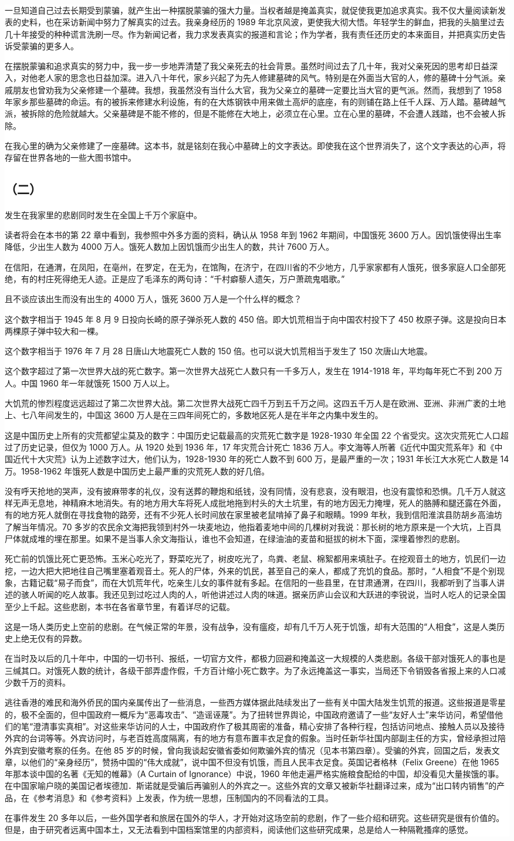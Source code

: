 一旦知道自己过去长期受到蒙骗，就产生出一种摆脱蒙骗的强大力量。当权者越是掩盖真实，就促使我更加追求真实。我不仅大量阅读新发表的史料，也在采访新闻中努力了解真实的过去。我亲身经历的 1989 年北京风波，更使我大彻大悟。年轻学生的鲜血，把我的头脑里过去几十年接受的种种谎言洗刷一尽。作为新闻记者，我力求发表真实的报道和言论；作为学者，我有责任还历史的本来面目，并把真实历史告诉受蒙骗的更多人。

在摆脱蒙骗和追求真实的努力中，我一步一步地弄清楚了我父亲死去的社会背景。虽然时间过去了几十年，我对父亲死因的思考却日益深入，对他老人家的思念也日益加深。进入八十年代，家乡兴起了为先人修建墓碑的风气。特别是在外面当大官的人，修的墓碑十分气派。亲戚朋友也曾劝我为父亲修建一个墓碑。我想，我虽然没有当什么大官，我为父亲立的墓碑一定要比当大官的更气派。然而，我想到了 1958 年家乡那些墓碑的命运。有的被拆来修建水利设施，有的在大炼钢铁中用来做土高炉的底座，有的则铺在路上任千人踩、万人踏。墓碑越气派，被拆除的危险就越大。父亲墓碑是不能不修的，但是不能修在大地上，必须立在心里。立在心里的墓碑，不会遭人践踏，也不会被人拆除。

在我心里的确为父亲修建了一座墓碑。这本书，就是铭刻在我心中墓碑上的文字表达。即使我在这个世界消失了，这个文字表达的心声，将存留在世界各地的一些大图书馆中。

## （二）

发生在我家里的悲剧同时发生在全国上千万个家庭中。

读者将会在本书的第 22 章中看到，我参照中外多方面的资料，确认从 1958 年到 1962 年期间，中国饿死 3600 万人。因饥饿使得出生率降低，少出生人数为 4000 万人。饿死人数加上因饥饿而少出生人的数，共计 7600 万人。

在信阳，在通渭，在凤阳，在亳州，在罗定，在无为，在馆陶，在济宁，在四川省的不少地方，几乎家家都有人饿死，很多家庭人口全部死绝，有的村庄死得绝无人迹。正是应了毛泽东的两句诗：“千村癖藜人遗矢，万户萧疏鬼唱歌。”

且不谈应该出生而没有出生的 4000 万人，饿死 3600 万人是一个什么样的概念？

这个数字相当于 1945 年 8 月 9 日投向长崎的原子弹杀死人数的 450 倍。即大饥荒相当于向中国农村投下了 450 枚原子弹。这是投向日本两棵原子弹中较大和一棵。

这个数字相当于 1976 年 7 月 28 日唐山大地震死亡人数的 150 倍。也可以说大饥荒相当于发生了 150 次唐山大地震。

这个数字超过了第一次世界大战的死亡数字。第一次世界大战死亡人数只有一千多万人，发生在 1914-1918 年，平均每年死亡不到 200 万人。中国 1960 年一年就饿死 1500 万人以上。

大饥荒的惨烈程度远远超过了第二次世界大战。第二次世界大战死亡四千万到五千万之间。这四五千万人是在欧洲、亚洲、非洲广袤的土地上、七八年间发生的，中国这 3600 万人是在三四年间死亡的，多数地区死人是在半年之内集中发生的。

这是中国历史上所有的灾荒都望尘莫及的数字：中国历史记载最高的灾荒死亡数字是 1928-1930 年全国 22 个省受灾。这次灾荒死亡人口超过了历史记录，但仅为 1000 万人。从 1920 处到 1936 年，17 年灾荒合计死亡 1836 万人。李文海等人所著《近代中国灾荒系年》和《中国近代十大灾荒》认为上述数字过大，他们认为，1928-1930 年的死亡人数不到 600 万，是最严重的一次；1931 年长江大水死亡人数是 14 万。1958-1962 年饿死人数是中国历史上最严重的灾荒死人数的好几倍。

没有呼天抢地的哭声，没有披麻带孝的礼仪，没有送葬的鞭炮和纸钱，没有同情，没有悲哀，没有眼泪，也没有震惊和恐惧。几千万人就这样无声无息地，神精麻木地消失。有的地方用大车将死人成批地拖到村头的大土坑里，有的地方因无力掩埋，死人的胳膊和腿还露在外面，有的地方死人就倒在寻找食物的路旁，还有不少死人长时间放在家里被老鼠啃掉了鼻子和眼睛。1999 年秋，我到信阳淮滨县防胡乡高油坊了解当年情况。70 多岁的农民余文海把我领到村外一块麦地边，他指着麦地中间的几棵树对我说：那长树的地方原来是一个大坑，上百具尸体就成堆的埋在那里。如果不是当事人余文海指认，谁也不会知道，在绿油油的麦苗和挺拔的树木下面，深埋着惨烈的悲剧。

死亡前的饥饿比死亡更恐怖。玉米心吃光了，野菜吃光了，树皮吃光了，鸟粪、老鼠、棉絮都用来填肚子。在挖观音土的地方，饥民们一边挖，一边大把大把地往自己嘴里塞着观音土。死人的尸体，外来的饥民，甚至自己的亲人，都成了充饥的食品。那时，“人相食”不是个别现象，古籍记载“易子而食”，而在大饥荒年代，吃亲生儿女的事件就有多起。在信阳的一些县里，在甘肃通渭，在四川，我都听到了当事人讲述的骇人听闻的吃人故事。我还见到过吃过人肉的人，听他讲述过人肉的味道。据亲历庐山会议和大跃进的李锐说，当时人吃人的记录全国至少上千起。这些悲剧，本书在各省章节里，有着详尽的记载。

这是一场人类历史上空前的悲剧。在气候正常的年景，没有战争，没有瘟疫，却有几千万人死于饥饿，却有大范围的“人相食”，这是人类历史上绝无仅有的异数。

在当时及以后的几十年中，中国的一切书刊、报纸，一切官方文件，都极力回避和掩盖这一大规模的人类悲剧。各级干部对饿死人的事也是三缄其口。对饿死人数的统计，各级干部弄虚作假，千方百计缩小死亡数字。为了永远掩盖这一事实，当局还下令销毁各省报上来的人口减少数千万的资料。

逃往香港的难民和海外侨民的国内亲属传出了一些消息，一些西方媒体据此陆续发出了一些有关中国大陆发生饥荒的报道。这些报道是零星的，极不全面的，但中国政府一概斥为“恶毒攻击”、“造谣诬蔑”。为了扭转世界舆论，中国政府邀请了一些“友好人士”来华访问，希望借他们的笔“澄清事实真相”。对这些来华访问的人士，中国政府作了极其周密的准备，精心安排了各种行程，包括访问地点、接触人员以及接待外宾的台词等等。外宾访问时，与老百姓高度隔离，有的地方有意布置丰衣足食的假象。当时任新华社国内部副主任的方实，曾经承担过陪外宾到安徽考察的任务。在他 85 岁的时候，曾向我谈起安徽省委如何欺骗外宾的情况（见本书第四章）。受骗的外宾，回国之后，发表文章，以他们的“亲身经历”，赞扬中国的“伟大成就”，说中国不但没有饥饿，而且人民丰衣足食。英国记者格林（Felix Greene）在他 1965 年那本谈中国的名著《无知的帷幕》（A Curtain of Ignorance）中说，1960 年他走遍严格实施粮食配给的中国，却没看见大量挨饿的事。在中国家喻户晓的美国记者埃德加．斯诺就是受骗后再骗别人的外宾之一。这些外宾的文章又被新华社翻译过来，成为“出口转内销售”的产品，在《参考消息》和《参考资料》上发表，作为统一思想，压制国内的不同看法的工具。

在事件发生 20 多年以后，一些外国学者和旅居在国外的华人，才开始对这场空前的悲剧，作了一些介绍和研究。这些研究是很有价值的。但是，由于研究者远离中国本土，又无法看到中国档案馆里的内部资料，阅读他们这些研究成果，总是给人一种隔靴搔痒的感觉。
